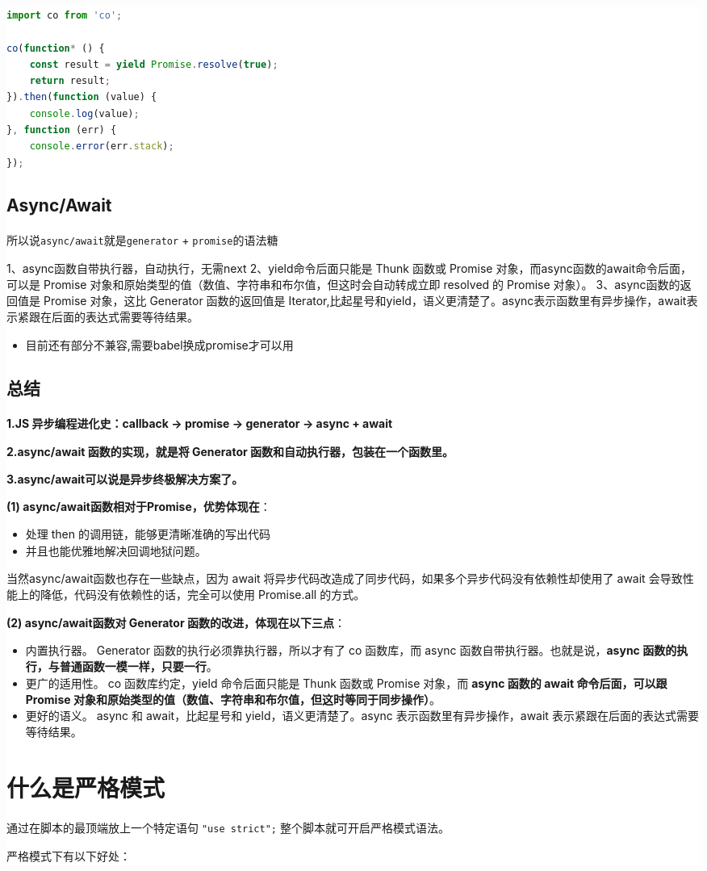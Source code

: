 ```js
import co from 'co';

co(function* () {
    const result = yield Promise.resolve(true);
    return result;
}).then(function (value) {
    console.log(value);
}, function (err) {
    console.error(err.stack);
});
```

## Async/Await

所以说`async/await`就是`generator` + `promise`的语法糖

1、async函数自带执行器，自动执行，无需next
2、yield命令后面只能是 Thunk 函数或 Promise 对象，而async函数的await命令后面，可以是 Promise 对象和原始类型的值（数值、字符串和布尔值，但这时会自动转成立即 resolved 的 Promise 对象）。
3、async函数的返回值是 Promise 对象，这比 Generator 函数的返回值是 Iterator,比起星号和yield，语义更清楚了。async表示函数里有异步操作，await表示紧跟在后面的表达式需要等待结果。

- 目前还有部分不兼容,需要babel换成promise才可以用

## 总结

**1.JS 异步编程进化史：callback -> promise -> generator -> async + await**

**2.async/await 函数的实现，就是将 Generator 函数和自动执行器，包装在一个函数里。**

**3.async/await可以说是异步终极解决方案了。**

**(1) async/await函数相对于Promise，优势体现在**：

- 处理 then 的调用链，能够更清晰准确的写出代码
- 并且也能优雅地解决回调地狱问题。

当然async/await函数也存在一些缺点，因为 await 将异步代码改造成了同步代码，如果多个异步代码没有依赖性却使用了 await 会导致性能上的降低，代码没有依赖性的话，完全可以使用 Promise.all 的方式。

**(2) async/await函数对 Generator 函数的改进，体现在以下三点**：

- 内置执行器。 Generator 函数的执行必须靠执行器，所以才有了 co 函数库，而 async 函数自带执行器。也就是说，**async 函数的执行，与普通函数一模一样，只要一行**。
- 更广的适用性。 co 函数库约定，yield 命令后面只能是 Thunk 函数或 Promise 对象，而 **async 函数的 await 命令后面，可以跟 Promise 对象和原始类型的值（数值、字符串和布尔值，但这时等同于同步操作）**。
- 更好的语义。 async 和 await，比起星号和 yield，语义更清楚了。async 表示函数里有异步操作，await 表示紧跟在后面的表达式需要等待结果。



# 什么是严格模式

通过在脚本的最顶端放上一个特定语句 `"use strict";` 整个脚本就可开启严格模式语法。

严格模式下有以下好处：
